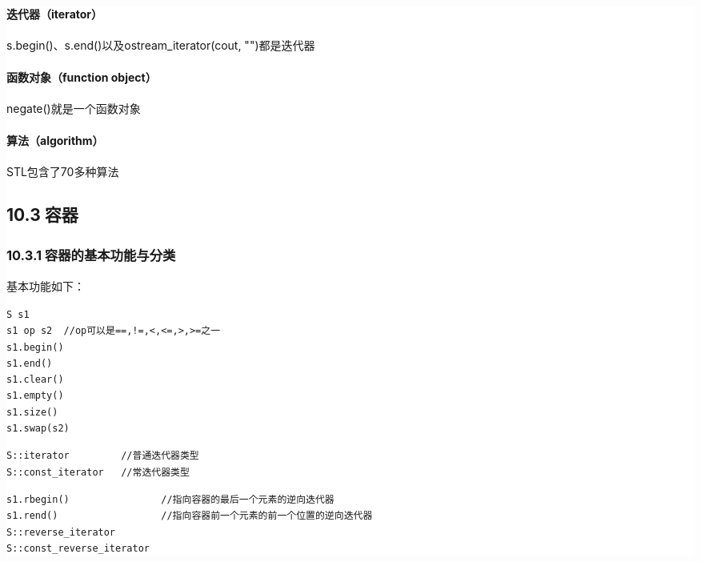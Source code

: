#### 迭代器（iterator）
s.begin()、s.end()以及ostream_iterator<int>(cout, "")都是迭代器  

#### 函数对象（function object）
negate<int>()就是一个函数对象  

#### 算法（algorithm）
STL包含了70多种算法  

## 10.3 容器
### 10.3.1 容器的基本功能与分类
基本功能如下：  
```
S s1
s1 op s2  //op可以是==,!=,<,<=,>,>=之一
s1.begin()
s1.end()
s1.clear()
s1.empty()
s1.size()
s1.swap(s2)
```  
```
S::iterator         //普通迭代器类型
S::const_iterator   //常迭代器类型
```  
```
s1.rbegin()                //指向容器的最后一个元素的逆向迭代器
s1.rend()                  //指向容器前一个元素的前一个位置的逆向迭代器
S::reverse_iterator
S::const_reverse_iterator
```  
